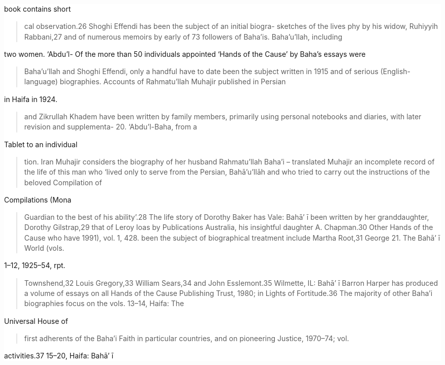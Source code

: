 book contains short
> cal observation.26 Shoghi Effendi has been the subject of an initial biogra-                    sketches of the lives
> phy by his widow, Ruhiyyih Rabbani,27 and of numerous memoirs by early                          of 73 followers of
Baha’is.                                                                                        Baha’u’llah, including

two women. ‘Abdu’l-
Of the more than 50 individuals appointed ‘Hands of the Cause’ by                           Baha’s essays were
> Baha’u’llah and Shoghi Effendi, only a handful have to date been the subject                    written in 1915 and
of serious (English-language) biographies. Accounts of Rahmatu’llah Muhajir                     published in Persian

in Haifa in 1924.

> and Zikrullah Khadem have been written by family members, primarily
using personal notebooks and diaries, with later revision and supplementa-                  20. ‘Abdu’l-Baha, from a

Tablet to an individual
> tion. Iran Muhajir considers the biography of her husband Rahmatu’llah                          Baha’i – translated
> Muhajir an incomplete record of the life of this man who ‘lived only to serve                   from the Persian,
Bahā’u’llāh and who tried to carry out the instructions of the beloved                        Compilation of

Compilations (Mona
> Guardian to the best of his ability’.28 The life story of Dorothy Baker has                     Vale: Bahā’ ı̄
> been written by her granddaughter, Dorothy Gilstrap,29 that of Leroy Ioas by                    Publications Australia,
> his insightful daughter A. Chapman.30 Other Hands of the Cause who have                         1991), vol. 1, 428.
been the subject of biographical treatment include Martha Root,31 George                    21. The Bahā’ ı̄ World (vols.

1–12, 1925–54, rpt.

> Townshend,32 Louis Gregory,33 William Sears,34 and John Esslemont.35                            Wilmette, IL: Bahā’ ı̄
> Barron Harper has produced a volume of essays on all Hands of the Cause                         Publishing Trust, 1980;
in Lights of Fortitude.36 The majority of other Baha’i biographies focus on the                 vols. 13–14, Haifa: The

Universal House of
> first adherents of the Baha’i Faith in particular countries, and on pioneering                  Justice, 1970–74; vol.

activities.37                                                                                   15–20, Haifa: Bahā’ ı̄
